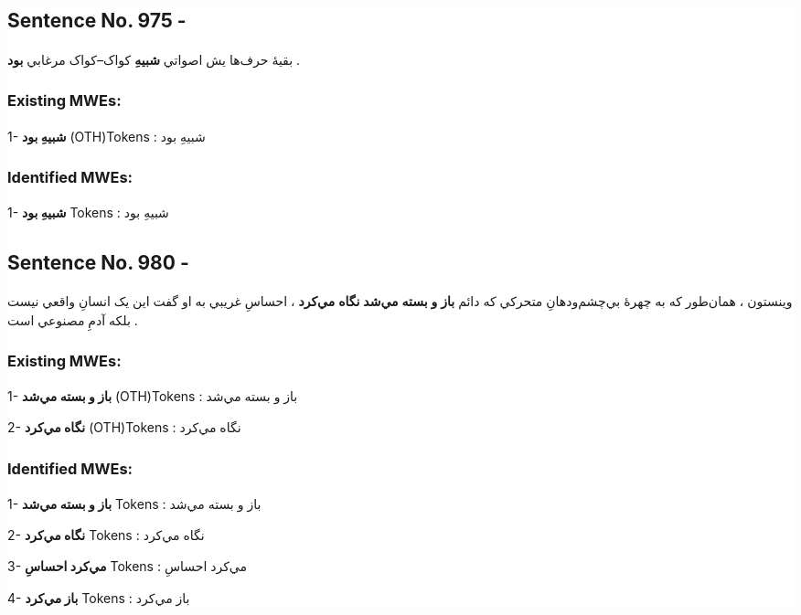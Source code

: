 

## Sentence No. 975 - 
بقيهٔ حرف‌ها يش اصواتي **شبيهِ** کواک‌–‌کواک مرغابي **بود** . 
### Existing MWEs: 
1- **شبيهِ بود** (OTH)Tokens : 
شبيهِ
بود


### Identified MWEs: 
1- **شبيهِ بود** Tokens : 
شبيهِ
بود



## Sentence No. 980 - 
وينستون ، همان‌طور که به چهرهٔ بي‌چشم‌ودهانِ متحرکي که دائم **باز** **و** **بسته** **مي‌شد** **نگاه** **مي‌کرد** ، احساسِ غريبي به او گفت اين يک انسانِ واقعي نيست بلکه آدمِ مصنوعي است . 
### Existing MWEs: 
1- **باز و بسته مي‌شد** (OTH)Tokens : 
باز
و
بسته
مي‌شد


2- **نگاه مي‌کرد** (OTH)Tokens : 
نگاه
مي‌کرد


### Identified MWEs: 
1- **باز و بسته مي‌شد** Tokens : 
باز
و
بسته
مي‌شد


2- **نگاه مي‌کرد** Tokens : 
نگاه
مي‌کرد


3- **مي‌کرد احساسِ** Tokens : 
مي‌کرد
احساسِ


4- **باز مي‌کرد** Tokens : 
باز
مي‌کرد
